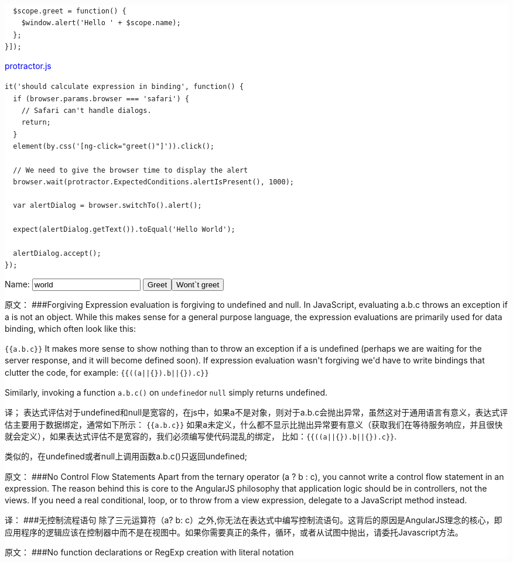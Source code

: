 ```
  $scope.greet = function() {
    $window.alert('Hello ' + $scope.name);
  };
}]);
```

<font color='blue'>protractor.js</font>
```
it('should calculate expression in binding', function() {
  if (browser.params.browser === 'safari') {
    // Safari can't handle dialogs.
    return;
  }
  element(by.css('[ng-click="greet()"]')).click();

  // We need to give the browser time to display the alert
  browser.wait(protractor.ExpectedConditions.alertIsPresent(), 1000);

  var alertDialog = browser.switchTo().alert();

  expect(alertDialog.getText()).toEqual('Hello World');

  alertDialog.accept();
});
```
Name: <input value="world"> <button>Greet</button><button>Wont`t greet</button>

原文：
###Forgiving
Expression evaluation is forgiving to undefined and null. In JavaScript, evaluating a.b.c throws an exception if a is not an object. While this makes sense for a general purpose language, the expression evaluations are primarily used for data binding, which often look like this:

```{{a.b.c}}```
It makes more sense to show nothing than to throw an exception if a is undefined (perhaps we are waiting for the server response, and it will become defined soon). If expression evaluation wasn't forgiving we'd have to write bindings that clutter the code, for example: ```{{((a||{}).b||{}).c}}```

Similarly, invoking a function ```a.b.c()``` on ```undefined```or ```null``` simply returns undefined.

译；
表达式评估对于undefined和null是宽容的，在js中，如果a不是对象，则对于a.b.c会抛出异常，虽然这对于通用语言有意义，表达式评估主要用于数据绑定，通常如下所示：
```{{a.b.c}}```
如果a未定义，什么都不显示比抛出异常要有意义（获取我们在等待服务响应，并且很快就会定义），如果表达式评估不是宽容的，我们必须编写使代码混乱的绑定， 比如：```{{((a||{}).b||{}).c}}```.

类似的，在undefined或者null上调用函数a.b.c()只返回undefined;

原文：
###No Control Flow Statements
Apart from the ternary operator (a ? b : c), you cannot write a control flow statement in an expression. The reason behind this is core to the AngularJS philosophy that application logic should be in controllers, not the views. If you need a real conditional, loop, or to throw from a view expression, delegate to a JavaScript method instead.

译：
###无控制流程语句
除了三元运算符（a? b: c）之外,你无法在表达式中编写控制流语句。这背后的原因是AngularJS理念的核心，即应用程序的逻辑应该在控制器中而不是在视图中。如果你需要真正的条件，循环，或者从试图中抛出，请委托Javascript方法。

原文：
###No function declarations or RegExp creation with literal notation
```